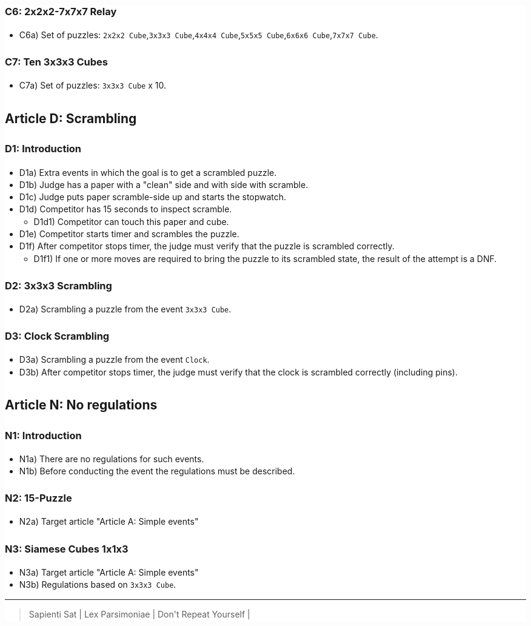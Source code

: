 ### C6: 2x2x2-7x7x7 Relay
- C6a) Set of puzzles: `2x2x2 Cube`,`3x3x3 Cube`,`4x4x4 Cube`,`5x5x5 Cube`,`6x6x6 Cube`,`7x7x7 Cube`.

### C7: Ten 3x3x3 Cubes
- C7a) Set of puzzles: `3x3x3 Cube` x 10.

## Article D: Scrambling

### D1: Introduction
- D1a) Extra events in which the goal is to get a scrambled puzzle.
- D1b) Judge has a paper with a "clean" side and with side with scramble.
- D1c) Judge puts paper scramble-side up and starts the stopwatch.
- D1d) Competitor has 15 seconds to inspect scramble.
  - D1d1) Competitor can touch this paper and cube.
- D1e) Competitor starts timer and scrambles the puzzle.
- D1f) After competitor stops timer, the judge must verify that the puzzle is scrambled correctly.
  - D1f1) If one or more moves are required to bring the puzzle to its scrambled state, the result of the attempt is a DNF.

### D2: 3x3x3 Scrambling
- D2a) Scrambling a puzzle from the event `3x3x3 Cube`.

###  D3: Clock Scrambling
- D3a) Scrambling a puzzle from the event `Clock`.
- D3b) After competitor stops timer, the judge must verify that the clock is scrambled correctly (including pins).

## Article N: No regulations

### N1: Introduction
- N1a) There are no regulations for such events.
- N1b) Before conducting the event the regulations must be described.

### N2: 15-Puzzle
- N2a) Target article "Article A: Simple events"

### N3: Siamese Cubes 1x1x3
- N3a) Target article "Article A: Simple events"
- N3b) Regulations based on `3x3x3 Cube`.

---

> Sapienti Sat | Lex Parsimoniae | Don't Repeat Yourself | 
